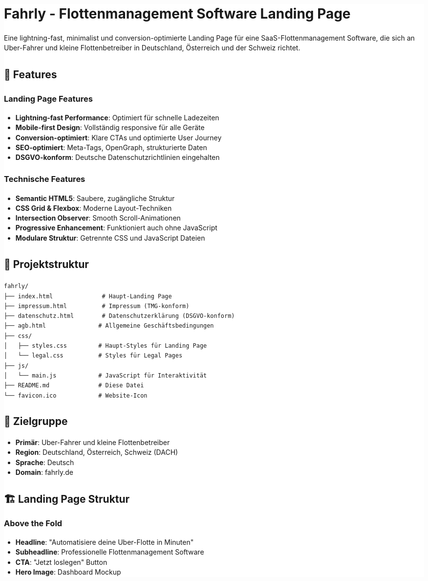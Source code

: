 # Fahrly - Flottenmanagement Software Landing Page

Eine lightning-fast, minimalist und conversion-optimierte Landing Page für eine SaaS-Flottenmanagement Software, die sich an Uber-Fahrer und kleine Flottenbetreiber in Deutschland, Österreich und der Schweiz richtet.

## 🚀 Features

### Landing Page Features
- **Lightning-fast Performance**: Optimiert für schnelle Ladezeiten
- **Mobile-first Design**: Vollständig responsive für alle Geräte
- **Conversion-optimiert**: Klare CTAs und optimierte User Journey
- **SEO-optimiert**: Meta-Tags, OpenGraph, strukturierte Daten
- **DSGVO-konform**: Deutsche Datenschutzrichtlinien eingehalten

### Technische Features
- **Semantic HTML5**: Saubere, zugängliche Struktur
- **CSS Grid & Flexbox**: Moderne Layout-Techniken
- **Intersection Observer**: Smooth Scroll-Animationen
- **Progressive Enhancement**: Funktioniert auch ohne JavaScript
- **Modulare Struktur**: Getrennte CSS und JavaScript Dateien

## 📁 Projektstruktur

```
fahrly/
├── index.html              # Haupt-Landing Page
├── impressum.html          # Impressum (TMG-konform)
├── datenschutz.html        # Datenschutzerklärung (DSGVO-konform)
├── agb.html               # Allgemeine Geschäftsbedingungen
├── css/
│   ├── styles.css         # Haupt-Styles für Landing Page
│   └── legal.css          # Styles für Legal Pages
├── js/
│   └── main.js            # JavaScript für Interaktivität
├── README.md              # Diese Datei
└── favicon.ico            # Website-Icon
```

## 🎯 Zielgruppe

- **Primär**: Uber-Fahrer und kleine Flottenbetreiber
- **Region**: Deutschland, Österreich, Schweiz (DACH)
- **Sprache**: Deutsch
- **Domain**: fahrly.de

## 🏗️ Landing Page Struktur

### Above the Fold
- **Headline**: "Automatisiere deine Uber-Flotte in Minuten"
- **Subheadline**: Professionelle Flottenmanagement Software
- **CTA**: "Jetzt loslegen" Button
- **Hero Image**: Dashboard Mockup
